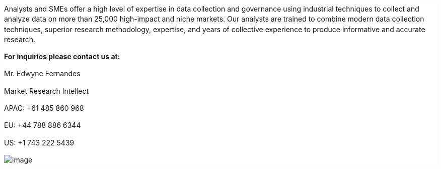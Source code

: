 Analysts and SMEs offer a high level of expertise in data collection and governance using industrial techniques to collect and analyze data on more than 25,000 high-impact and niche markets. Our analysts are trained to combine modern data collection techniques, superior research methodology, expertise, and years of collective experience to produce informative and accurate research.</span></p><p><strong>For inquiries please contact us at:</strong></p><p>Mr. Edwyne Fernandes</p><p>Market Research Intellect</p><p>APAC: +61 485 860 968</p><p>EU: +44 788 886 6344</p><p>US: +1 743 222 5439</p>
![image](https://github.com/user-attachments/assets/22aa46fa-ccc0-462d-a788-14d74c0df4a3)
